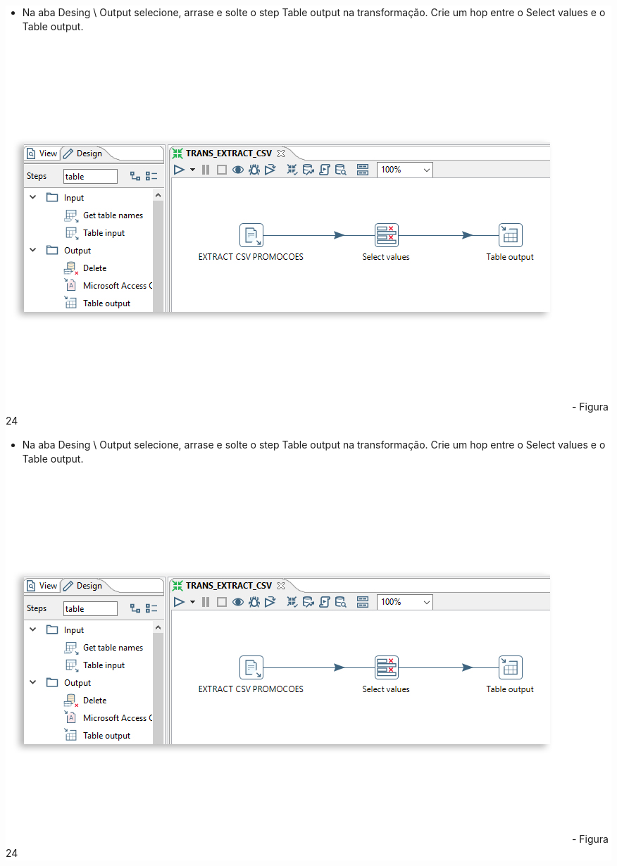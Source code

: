 * Na aba Desing \ Output selecione, arrase e solte o step Table output na transformação. Crie um hop entre o Select values e o Table output.

!["Figura 24"](/images/figura24.jpg) - Figura 24

* Na aba Desing \ Output selecione, arrase e solte o step Table output na transformação. Crie um hop entre o Select values e o Table output.

!["Figura 24"](/images/figura24.jpg) - Figura 24
